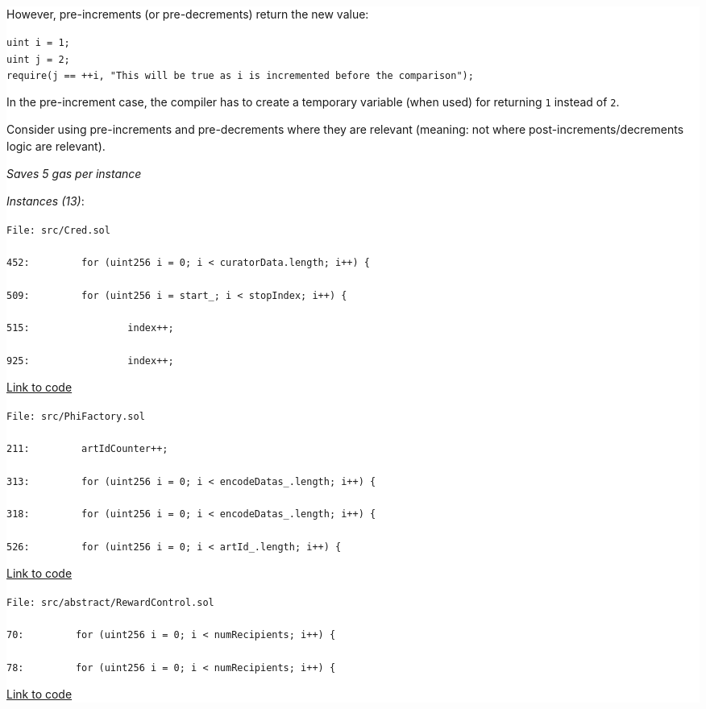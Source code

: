 However, pre-increments (or pre-decrements) return the new value:
  
```solidity
uint i = 1;  
uint j = 2;
require(j == ++i, "This will be true as i is incremented before the comparison");
```

In the pre-increment case, the compiler has to create a temporary variable (when used) for returning `1` instead of `2`.

Consider using pre-increments and pre-decrements where they are relevant (meaning: not where post-increments/decrements logic are relevant).

*Saves 5 gas per instance*

*Instances (13)*:

```solidity
File: src/Cred.sol

452:         for (uint256 i = 0; i < curatorData.length; i++) {

509:         for (uint256 i = start_; i < stopIndex; i++) {

515:                 index++;

925:                 index++;

```

[Link to code](https://github.com/code-423n4/2024-08-phi/blob/main/src/Cred.sol)

```solidity
File: src/PhiFactory.sol

211:         artIdCounter++;

313:         for (uint256 i = 0; i < encodeDatas_.length; i++) {

318:         for (uint256 i = 0; i < encodeDatas_.length; i++) {

526:         for (uint256 i = 0; i < artId_.length; i++) {

```

[Link to code](https://github.com/code-423n4/2024-08-phi/blob/main/src/PhiFactory.sol)

```solidity
File: src/abstract/RewardControl.sol

70:         for (uint256 i = 0; i < numRecipients; i++) {

78:         for (uint256 i = 0; i < numRecipients; i++) {

```

[Link to code](https://github.com/code-423n4/2024-08-phi/blob/main/src/abstract/RewardControl.sol)
